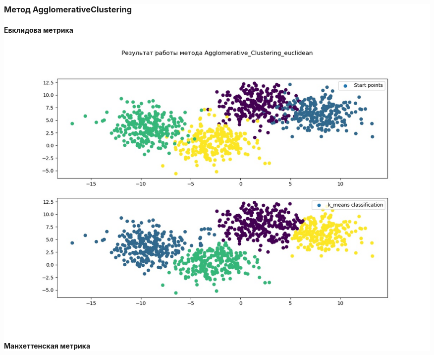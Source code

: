 ### Метод AgglomerativeClustering

#### Евклидова метрика

![points_10_20_Agglomerative_Clustering_euclidean_klasterization_result.jpeg](https://github.com/xex238/Neural_Networks_2020/blob/main/Lab_3/Results/points_10_20_Agglomerative_Clustering_euclidean_klasterization_result.jpeg?raw=true)

#### Манхеттенская метрика
